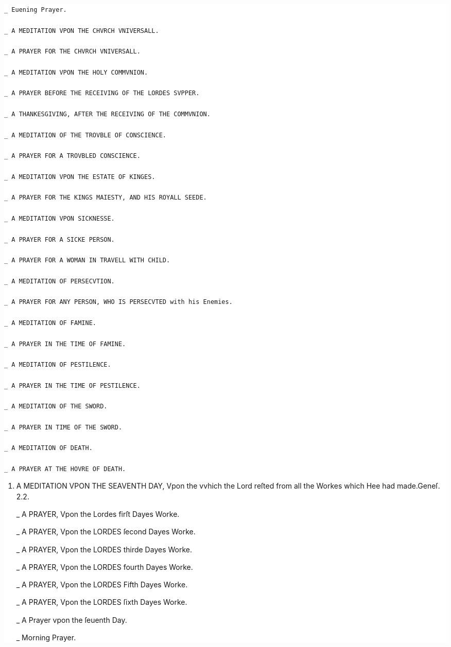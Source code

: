     _ Euening Prayer.

    _ A MEDITATION VPON THE CHVRCH VNIVERSALL.

    _ A PRAYER FOR THE CHVRCH VNIVERSALL.

    _ A MEDITATION VPON THE HOLY COMMVNION.

    _ A PRAYER BEFORE THE RECEIVING OF THE LORDES SVPPER.

    _ A THANKESGIVING, AFTER THE RECEIVING OF THE COMMVNION.

    _ A MEDITATION OF THE TROVBLE OF CONSCIENCE.

    _ A PRAYER FOR A TROVBLED CONSCIENCE.

    _ A MEDITATION VPON THE ESTATE OF KINGES.

    _ A PRAYER FOR THE KINGS MAIESTY, AND HIS ROYALL SEEDE.

    _ A MEDITATION VPON SICKNESSE.

    _ A PRAYER FOR A SICKE PERSON.

    _ A PRAYER FOR A WOMAN IN TRAVELL WITH CHILD.

    _ A MEDITATION OF PERSECVTION.

    _ A PRAYER FOR ANY PERSON, WHO IS PERSECVTED with his Enemies.

    _ A MEDITATION OF FAMINE.

    _ A PRAYER IN THE TIME OF FAMINE.

    _ A MEDITATION OF PESTILENCE.

    _ A PRAYER IN THE TIME OF PESTILENCE.

    _ A MEDITATION OF THE SWORD.

    _ A PRAYER IN TIME OF THE SWORD.

    _ A MEDITATION OF DEATH.

    _ A PRAYER AT THE HOVRE OF DEATH.

1. A MEDITATION VPON THE SEAVENTH DAY, Vpon the vvhich the Lord reſted from all the Workes which Hee had made.Geneſ. 2.2.

    _ A PRAYER, Vpon the Lordes firſt Dayes Worke.

    _ A PRAYER, Vpon the LORDES ſecond Dayes Worke.

    _ A PRAYER, Vpon the LORDES thirde Dayes Worke.

    _ A PRAYER, Vpon the LORDES fourth Dayes Worke.

    _ A PRAYER, Vpon the LORDES Fifth Dayes Worke.

    _ A PRAYER, Vpon the LORDES ſixth Dayes Worke.

    _ A Prayer vpon the ſeuenth Day.

    _ Morning Prayer.
